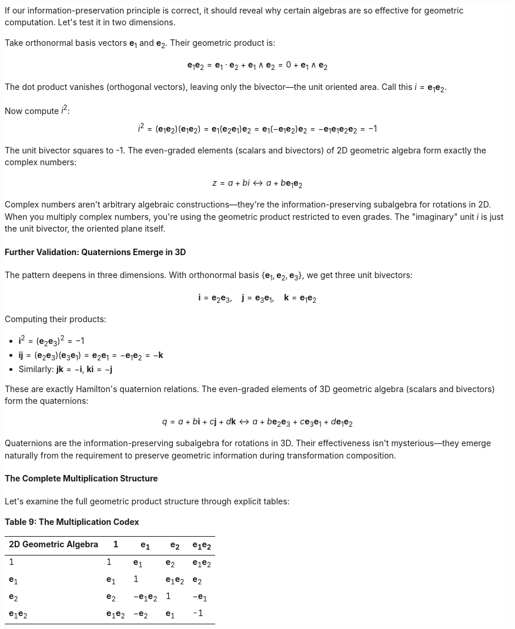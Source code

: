 If our information-preservation principle is correct, it should reveal why certain algebras are so effective for geometric computation. Let's test it in two dimensions.

Take orthonormal basis vectors $\mathbf{e}_1$ and $\mathbf{e}_2$. Their geometric product is:

$$\mathbf{e}_1\mathbf{e}_2 = \mathbf{e}_1 \cdot \mathbf{e}_2 + \mathbf{e}_1 \wedge \mathbf{e}_2 = 0 + \mathbf{e}_1 \wedge \mathbf{e}_2$$

The dot product vanishes (orthogonal vectors), leaving only the bivector—the unit oriented area. Call this $i = \mathbf{e}_1\mathbf{e}_2$.

Now compute $i^2$:
$$i^2 = (\mathbf{e}_1\mathbf{e}_2)(\mathbf{e}_1\mathbf{e}_2) = \mathbf{e}_1(\mathbf{e}_2\mathbf{e}_1)\mathbf{e}_2 = \mathbf{e}_1(-\mathbf{e}_1\mathbf{e}_2)\mathbf{e}_2 = -\mathbf{e}_1\mathbf{e}_1\mathbf{e}_2\mathbf{e}_2 = -1$$

The unit bivector squares to -1. The even-graded elements (scalars and bivectors) of 2D geometric algebra form exactly the complex numbers:

$$z = a + bi \leftrightarrow a + b\mathbf{e}_1\mathbf{e}_2$$

Complex numbers aren't arbitrary algebraic constructions—they're the information-preserving subalgebra for rotations in 2D. When you multiply complex numbers, you're using the geometric product restricted to even grades. The "imaginary" unit $i$ is just the unit bivector, the oriented plane itself.

#### Further Validation: Quaternions Emerge in 3D

The pattern deepens in three dimensions. With orthonormal basis $\{\mathbf{e}_1, \mathbf{e}_2, \mathbf{e}_3\}$, we get three unit bivectors:

$$\mathbf{i} = \mathbf{e}_2\mathbf{e}_3, \quad \mathbf{j} = \mathbf{e}_3\mathbf{e}_1, \quad \mathbf{k} = \mathbf{e}_1\mathbf{e}_2$$

Computing their products:
- $\mathbf{i}^2 = (\mathbf{e}_2\mathbf{e}_3)^2 = -1$
- $\mathbf{ij} = (\mathbf{e}_2\mathbf{e}_3)(\mathbf{e}_3\mathbf{e}_1) = \mathbf{e}_2\mathbf{e}_1 = -\mathbf{e}_1\mathbf{e}_2 = -\mathbf{k}$
- Similarly: $\mathbf{jk} = -\mathbf{i}$, $\mathbf{ki} = -\mathbf{j}$

These are exactly Hamilton's quaternion relations. The even-graded elements of 3D geometric algebra (scalars and bivectors) form the quaternions:

$$q = a + b\mathbf{i} + c\mathbf{j} + d\mathbf{k} \leftrightarrow a + b\mathbf{e}_2\mathbf{e}_3 + c\mathbf{e}_3\mathbf{e}_1 + d\mathbf{e}_1\mathbf{e}_2$$

Quaternions are the information-preserving subalgebra for rotations in 3D. Their effectiveness isn't mysterious—they emerge naturally from the requirement to preserve geometric information during transformation composition.

#### The Complete Multiplication Structure

Let's examine the full geometric product structure through explicit tables:

**Table 9: The Multiplication Codex**

| 2D Geometric Algebra | 1 | $\mathbf{e}_1$ | $\mathbf{e}_2$ | $\mathbf{e}_1\mathbf{e}_2$ |
|---------------------|---|----------------|----------------|---------------------------|
| 1 | 1 | $\mathbf{e}_1$ | $\mathbf{e}_2$ | $\mathbf{e}_1\mathbf{e}_2$ |
| $\mathbf{e}_1$ | $\mathbf{e}_1$ | 1 | $\mathbf{e}_1\mathbf{e}_2$ | $\mathbf{e}_2$ |
| $\mathbf{e}_2$ | $\mathbf{e}_2$ | $-\mathbf{e}_1\mathbf{e}_2$ | 1 | $-\mathbf{e}_1$ |
| $\mathbf{e}_1\mathbf{e}_2$ | $\mathbf{e}_1\mathbf{e}_2$ | $-\mathbf{e}_2$ | $\mathbf{e}_1$ | -1 |
